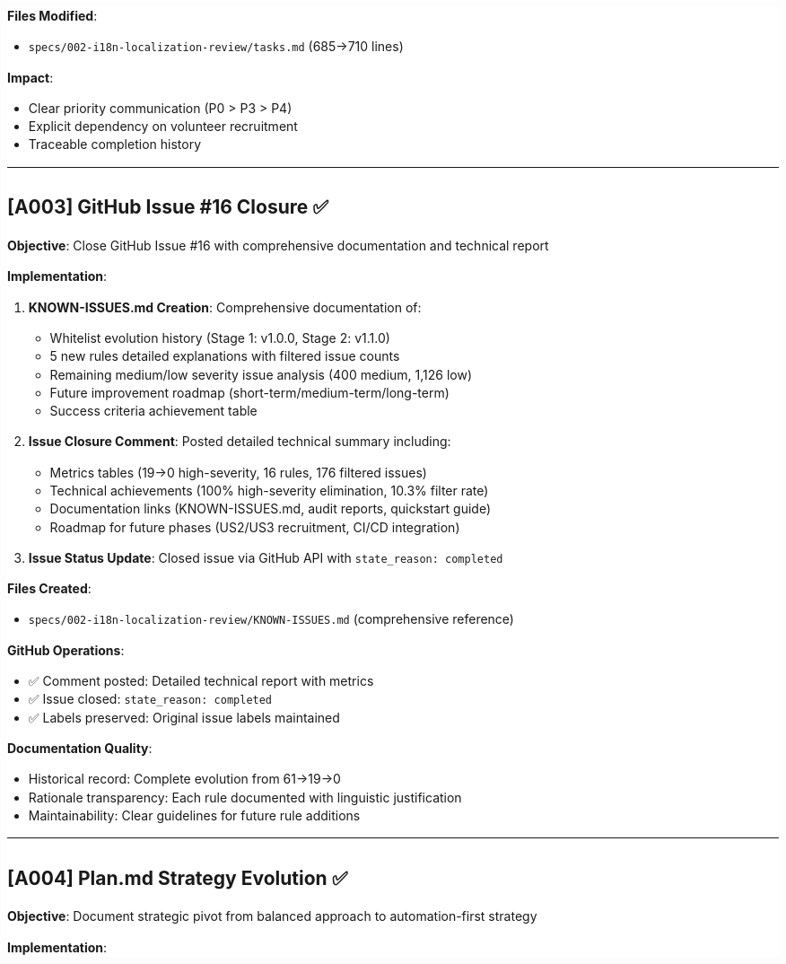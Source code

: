 **Files Modified**:

-   `specs/002-i18n-localization-review/tasks.md` (685→710 lines)

**Impact**:

-   Clear priority communication (P0 > P3 > P4)
-   Explicit dependency on volunteer recruitment
-   Traceable completion history

---

## [A003] GitHub Issue #16 Closure ✅

**Objective**: Close GitHub Issue #16 with comprehensive documentation and technical report

**Implementation**:

1. **KNOWN-ISSUES.md Creation**: Comprehensive documentation of:

    - Whitelist evolution history (Stage 1: v1.0.0, Stage 2: v1.1.0)
    - 5 new rules detailed explanations with filtered issue counts
    - Remaining medium/low severity issue analysis (400 medium, 1,126 low)
    - Future improvement roadmap (short-term/medium-term/long-term)
    - Success criteria achievement table

2. **Issue Closure Comment**: Posted detailed technical summary including:

    - Metrics tables (19→0 high-severity, 16 rules, 176 filtered issues)
    - Technical achievements (100% high-severity elimination, 10.3% filter rate)
    - Documentation links (KNOWN-ISSUES.md, audit reports, quickstart guide)
    - Roadmap for future phases (US2/US3 recruitment, CI/CD integration)

3. **Issue Status Update**: Closed issue via GitHub API with `state_reason: completed`

**Files Created**:

-   `specs/002-i18n-localization-review/KNOWN-ISSUES.md` (comprehensive reference)

**GitHub Operations**:

-   ✅ Comment posted: Detailed technical report with metrics
-   ✅ Issue closed: `state_reason: completed`
-   ✅ Labels preserved: Original issue labels maintained

**Documentation Quality**:

-   Historical record: Complete evolution from 61→19→0
-   Rationale transparency: Each rule documented with linguistic justification
-   Maintainability: Clear guidelines for future rule additions

---

## [A004] Plan.md Strategy Evolution ✅

**Objective**: Document strategic pivot from balanced approach to automation-first strategy

**Implementation**:
